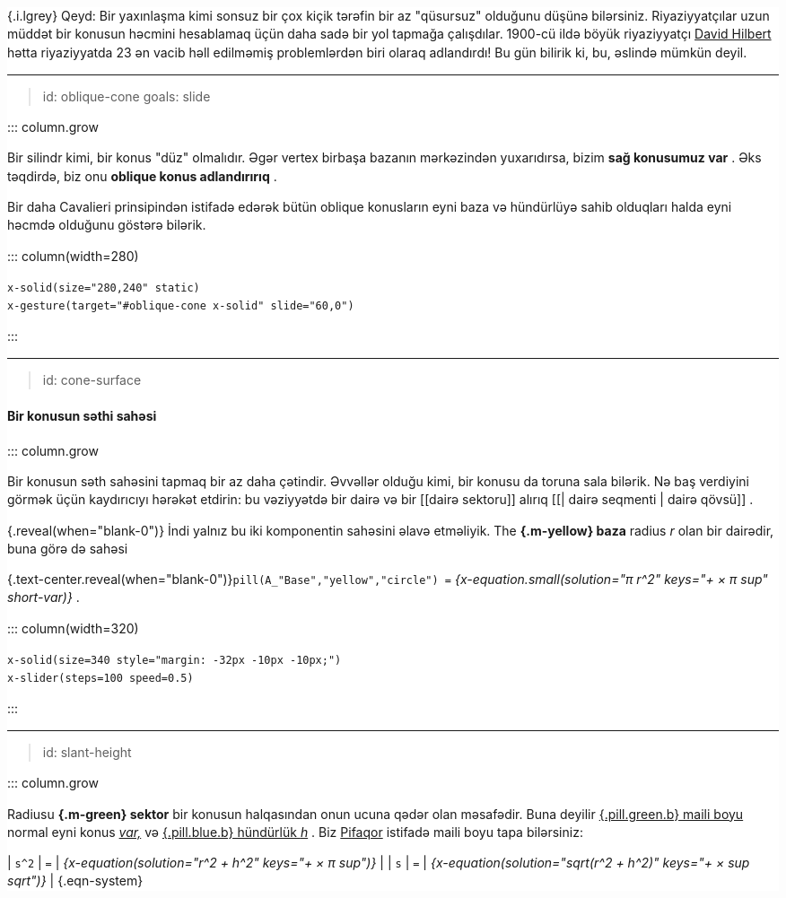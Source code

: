 {.i.lgrey} Qeyd: Bir yaxınlaşma kimi sonsuz bir çox kiçik tərəfin bir az "qüsursuz" olduğunu düşünə bilərsiniz. Riyaziyyatçılar uzun müddət bir konusun həcmini hesablamaq üçün daha sadə bir yol tapmağa çalışdılar. 1900-cü ildə böyük riyaziyyatçı [David Hilbert](bio:hilbert) hətta riyaziyyatda 23 ən vacib həll edilməmiş problemlərdən biri olaraq adlandırdı! Bu gün bilirik ki, bu, əslində mümkün deyil. 

---
> id: oblique-cone
> goals: slide

::: column.grow

 Bir silindr kimi, bir konus "düz" olmalıdır. Əgər vertex birbaşa bazanın mərkəzindən yuxarıdırsa, bizim __sağ konusumuz var__ . Əks təqdirdə, biz onu __oblique konus adlandırırıq__ . 

 Bir daha Cavalieri prinsipindən istifadə edərək bütün oblique konusların eyni baza və hündürlüyə sahib olduqları halda eyni həcmdə olduğunu göstərə bilərik. 

::: column(width=280)

    x-solid(size="280,240" static)
    x-gesture(target="#oblique-cone x-solid" slide="60,0")

:::

---
> id: cone-surface

#### Bir konusun səthi sahəsi 

::: column.grow

 Bir konusun səth sahəsini tapmaq bir az daha çətindir. Əvvəllər olduğu kimi, bir konusu da toruna sala bilərik. Nə baş verdiyini görmək üçün kaydırıcıyı hərəkət etdirin: bu vəziyyətdə bir dairə və bir [[dairə sektoru]] alırıq [[| dairə seqmenti | dairə qövsü]] . 

{.reveal(when="blank-0")} İndi yalnız bu iki komponentin sahəsini əlavə etməliyik. The __{.m-yellow} baza__ radius _r_ olan bir dairədir, buna görə də sahəsi 

{.text-center.reveal(when="blank-0")}`pill(A_"Base","yellow","circle") =` _{x-equation.small(solution="π r^2" keys="+ × π sup" short-var)}_ . 

::: column(width=320)

    x-solid(size=340 style="margin: -32px -10px -10px;")
    x-slider(steps=100 speed=0.5)

:::

---
> id: slant-height

::: column.grow

 Radiusu __{.m-green} sektor__ bir konusun halqasından onun ucuna qədər olan məsafədir. Buna deyilir [{.pill.green.b} maili boyu](target:s) normal eyni konus [_var,_](target:s) və [{.pill.blue.b} hündürlük _h_](target:h) . Biz [Pifaqor](gloss:pythagoras-theorem) istifadə maili boyu tapa bilərsiniz: 

 | `s^2` | `=` | _{x-equation(solution="r^2 + h^2" keys="+ × π sup")}_ | | `s` | `=` | _{x-equation(solution="sqrt(r^2 + h^2)" keys="+ × sup sqrt")}_ | {.eqn-system}
